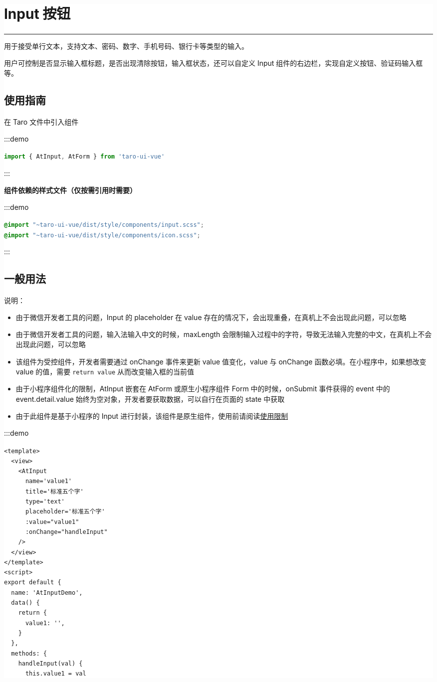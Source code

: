 # Input 按钮

---

用于接受单行文本，支持文本、密码、数字、手机号码、银行卡等类型的输入。

用户可控制是否显示输入框标题，是否出现清除按钮，输入框状态，还可以自定义 Input 组件的右边栏，实现自定义按钮、验证码输入框等。

## 使用指南

在 Taro 文件中引入组件

:::demo
```js
import { AtInput, AtForm } from 'taro-ui-vue'
```
:::

**组件依赖的样式文件（仅按需引用时需要）**

:::demo
```scss
@import "~taro-ui-vue/dist/style/components/input.scss";
@import "~taro-ui-vue/dist/style/components/icon.scss";
```
:::

## 一般用法

说明：

* 由于微信开发者工具的问题，Input 的 placeholder 在 value 存在的情况下，会出现重叠，在真机上不会出现此问题，可以忽略
* 由于微信开发者工具的问题，输入法输入中文的时候，maxLength 会限制输入过程中的字符，导致无法输入完整的中文，在真机上不会出现此问题，可以忽略
* 该组件为受控组件，开发者需要通过 onChange 事件来更新 value 值变化，value 与 onChange 函数必填。在小程序中，如果想改变 value 的值，需要 `return value` 从而改变输入框的当前值
* 由于小程序组件化的限制，AtInput 嵌套在 AtForm 或原生小程序组件 Form 中的时候，onSubmit 事件获得的 event 中的 event.detail.value 始终为空对象，开发者要获取数据，可以自行在页面的 state 中获取

* 由于此组件是基于小程序的 Input 进行封装，该组件是原生组件，使用前请阅读[使用限制](https://developers.weixin.qq.com/miniprogram/dev/component/native-component.html)
  
:::demo

```vue
<template>
  <view>
    <AtInput
      name='value1'
      title='标准五个字'
      type='text'
      placeholder='标准五个字'
      :value="value1"
      :onChange="handleInput"
    />
  </view>
</template>
<script>
export default {
  name: 'AtInputDemo',
  data() {
    return {
      value1: '',
    }
  },
  methods: {
    handleInput(val) {
      this.value1 = val
```
